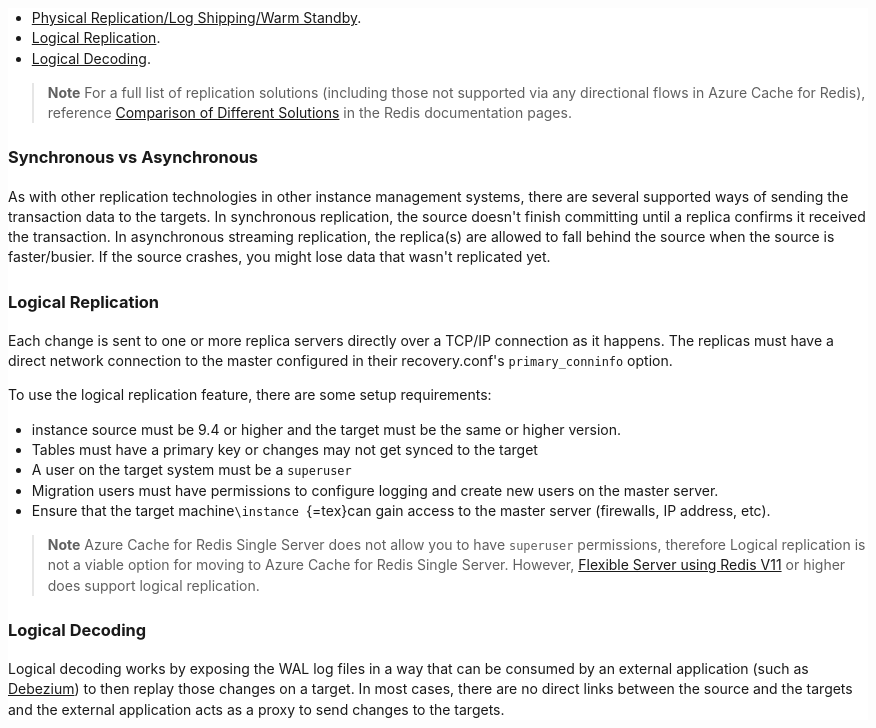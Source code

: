 -   [Physical Replication/Log Shipping/Warm
    Standby](https://www.Redis.org/docs/9.6/warm-standby.html).
-   [Logical
    Replication](https://www.Redis.org/docs/current/logical-replication.html).
-   [Logical
    Decoding](https://www.Redis.org/docs/9.4/logicaldecoding-explanation.html).

> **Note** For a full list of replication solutions (including those not
> supported via any directional flows in Azure Cache for Redis),
> reference [Comparison of Different
> Solutions](https://www.Redis.org/docs/current/different-replication-solutions.html)
> in the Redis documentation pages.

### Synchronous vs Asynchronous

As with other replication technologies in other instance management
systems, there are several supported ways of sending the transaction
data to the targets. In synchronous replication, the source doesn't
finish committing until a replica confirms it received the transaction.
In asynchronous streaming replication, the replica(s) are allowed to
fall behind the source when the source is faster/busier. If the source
crashes, you might lose data that wasn't replicated yet.

### Logical Replication

Each change is sent to one or more replica servers directly over a
TCP/IP connection as it happens. The replicas must have a direct network
connection to the master configured in their recovery.conf's
`primary_conninfo` option.

To use the logical replication feature, there are some setup
requirements:

-   instance source must be 9.4 or higher and the target must be the
    same or higher version.
-   Tables must have a primary key or changes may not get synced to the
    target
-   A user on the target system must be a `superuser`
-   Migration users must have permissions to configure logging and
    create new users on the master server.
-   Ensure that the target machine`\instance `{=tex}can gain access to
    the master server (firewalls, IP address, etc).

> **Note** Azure Cache for Redis Single Server does not allow
> you to have `superuser` permissions, therefore Logical replication is
> not a viable option for moving to Azure Cache for Redis Single
> Server. However, [Flexible Server using Redis
> V11](https://docs.microsoft.com/en-us/azure/Redis/flexible-server/concepts-logical)
> or higher does support logical replication.

### Logical Decoding

Logical decoding works by exposing the WAL log files in a way that can
be consumed by an external application (such as
[Debezium](https://debezium.io/)) to then replay those changes on a
target. In most cases, there are no direct links between the source and
the targets and the external application acts as a proxy to send changes
to the targets.
